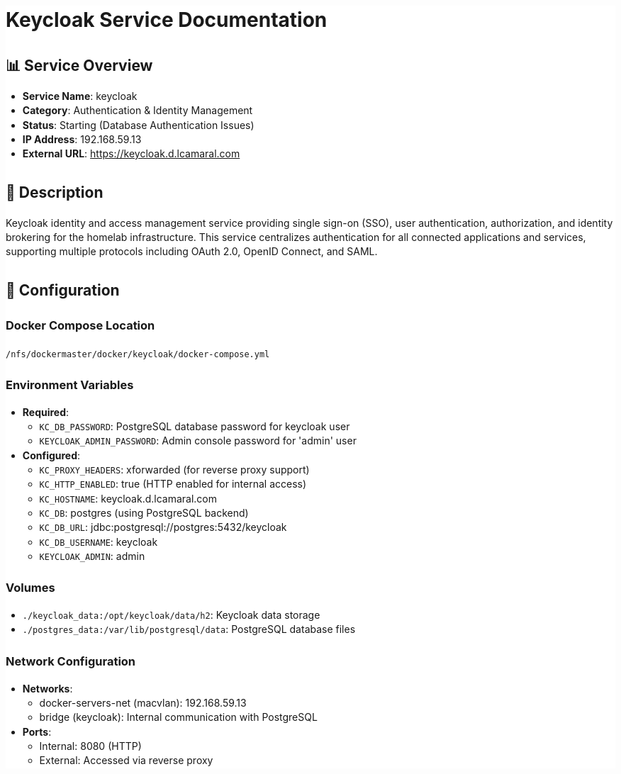 # Keycloak Service Documentation

## 📊 Service Overview

- **Service Name**: keycloak
- **Category**: Authentication & Identity Management
- **Status**: Starting (Database Authentication Issues)
- **IP Address**: 192.168.59.13
- **External URL**: https://keycloak.d.lcamaral.com

## 🚀 Description

Keycloak identity and access management service providing single sign-on (SSO), user authentication, authorization, and identity brokering for the homelab infrastructure. This service centralizes authentication for all connected applications and services, supporting multiple protocols including OAuth 2.0, OpenID Connect, and SAML.

## 🔧 Configuration

### Docker Compose Location
```
/nfs/dockermaster/docker/keycloak/docker-compose.yml
```

### Environment Variables
- **Required**:
  - `KC_DB_PASSWORD`: PostgreSQL database password for keycloak user
  - `KEYCLOAK_ADMIN_PASSWORD`: Admin console password for 'admin' user
- **Configured**:
  - `KC_PROXY_HEADERS`: xforwarded (for reverse proxy support)
  - `KC_HTTP_ENABLED`: true (HTTP enabled for internal access)
  - `KC_HOSTNAME`: keycloak.d.lcamaral.com
  - `KC_DB`: postgres (using PostgreSQL backend)
  - `KC_DB_URL`: jdbc:postgresql://postgres:5432/keycloak
  - `KC_DB_USERNAME`: keycloak
  - `KEYCLOAK_ADMIN`: admin

### Volumes
- `./keycloak_data:/opt/keycloak/data/h2`: Keycloak data storage
- `./postgres_data:/var/lib/postgresql/data`: PostgreSQL database files

### Network Configuration
- **Networks**: 
  - docker-servers-net (macvlan): 192.168.59.13
  - bridge (keycloak): Internal communication with PostgreSQL
- **Ports**:
  - Internal: 8080 (HTTP)
  - External: Accessed via reverse proxy
